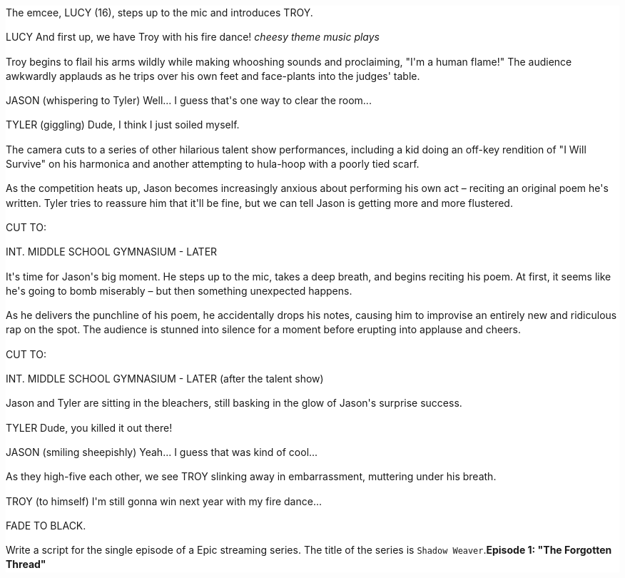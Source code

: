 The emcee, LUCY (16), steps up to the mic and introduces TROY.

LUCY
And first up, we have Troy with his fire dance! *cheesy theme music plays*

Troy begins to flail his arms wildly while making whooshing sounds and proclaiming, "I'm a human flame!" The audience awkwardly applauds as he trips over his own feet and face-plants into the judges' table.

JASON
(whispering to Tyler)
Well... I guess that's one way to clear the room...

TYLER
(giggling)
Dude, I think I just soiled myself.

The camera cuts to a series of other hilarious talent show performances, including a kid doing an off-key rendition of "I Will Survive" on his harmonica and another attempting to hula-hoop with a poorly tied scarf.

As the competition heats up, Jason becomes increasingly anxious about performing his own act – reciting an original poem he's written. Tyler tries to reassure him that it'll be fine, but we can tell Jason is getting more and more flustered.

CUT TO:

INT. MIDDLE SCHOOL GYMNASIUM - LATER

It's time for Jason's big moment. He steps up to the mic, takes a deep breath, and begins reciting his poem. At first, it seems like he's going to bomb miserably – but then something unexpected happens.

As he delivers the punchline of his poem, he accidentally drops his notes, causing him to improvise an entirely new and ridiculous rap on the spot. The audience is stunned into silence for a moment before erupting into applause and cheers.

CUT TO:

INT. MIDDLE SCHOOL GYMNASIUM - LATER (after the talent show)

Jason and Tyler are sitting in the bleachers, still basking in the glow of Jason's surprise success.

TYLER
Dude, you killed it out there!

JASON
(smiling sheepishly)
Yeah... I guess that was kind of cool...

As they high-five each other, we see TROY slinking away in embarrassment, muttering under his breath.

TROY (to himself)
I'm still gonna win next year with my fire dance...

FADE TO BLACK.<end>

Write a script for the single episode of a Epic streaming series. The title of the series is `Shadow Weaver`.<start>**Episode 1: "The Forgotten Thread"**
